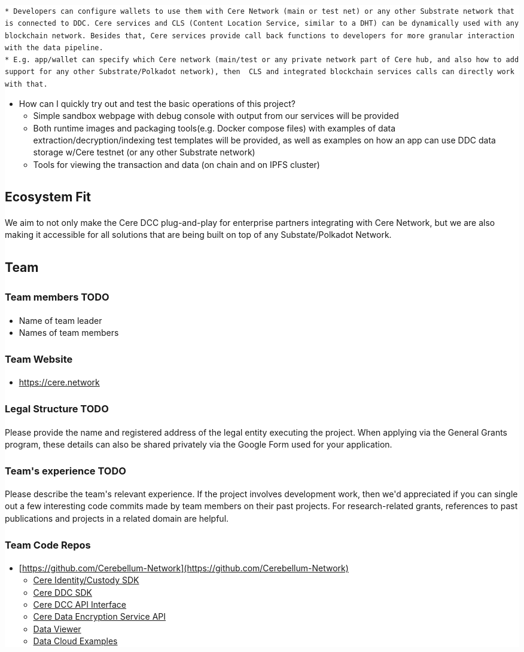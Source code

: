     * Developers can configure wallets to use them with Cere Network (main or test net) or any other Substrate network that is connected to DDC. Cere services and CLS (Content Location Service, similar to a DHT) can be dynamically used with any blockchain network. Besides that, Cere services provide call back functions to developers for more granular interaction with the data pipeline.
    * E.g. app/wallet can specify which Cere network (main/test or any private network part of Cere hub, and also how to add support for any other Substrate/Polkadot network), then  CLS and integrated blockchain services calls can directly work with that.
* How can I quickly try out and test the basic operations of this project?
    * Simple sandbox webpage with debug console with output from our services will be provided
    * Both runtime images and packaging tools(e.g. Docker compose files) with examples of data extraction/decryption/indexing test templates will be provided, as well as examples on how an app can use DDC data storage w/Cere testnet (or any other Substrate network)
    * Tools for viewing the transaction and data (on chain and on IPFS cluster)

## Ecosystem Fit
We aim to not only make the Cere DCC plug-and-play for enterprise partners integrating with Cere Network, but we are also making it accessible for all solutions that are being built on top of any Substate/Polkadot Network. 

## Team

### Team members TODO
* Name of team leader
* Names of team members

### Team Website
* https://cere.network

### Legal Structure TODO
Please provide the name and registered address of the legal entity executing the project. When applying via the General Grants program, these details can also be shared privately via the Google Form used for your application.

### Team's experience TODO
Please describe the team's relevant experience. If the project involves development work, then we'd appreciated if you can single out a few interesting code commits made by team members on their past projects. For research-related grants, references to past publications and projects in a related domain are helpful.

### Team Code Repos

* [https://github.com/Cerebellum-Network](https://github.com/Cerebellum-Network)
    * [Cere Identity/Custody SDK](https://github.com/Cerebellum-Network/Cere-Identity-Custody-SDK)
    * [Cere DDC SDK](https://github.com/Cerebellum-Network/Cere-DDC-SDK)
    * [Cere DCC API Interface](https://github.com/Cerebellum-Network/data-cloud-api)
    * [Cere Data Encryption Service API](https://github.com/Cerebellum-Network/crypto-service-api)
    * [Data Viewer](https://github.com/Cerebellum-Network/data-viewer)
    * [Data Cloud Examples](https://github.com/Cerebellum-Network/data-cloud-examples)
